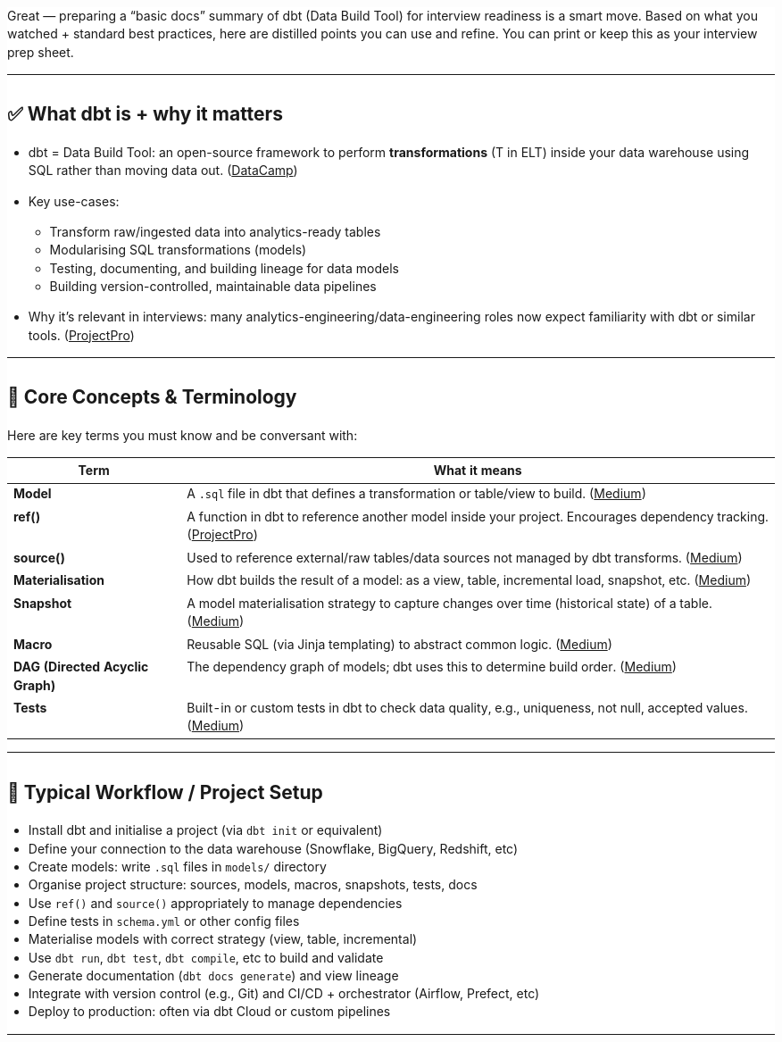 Great — preparing a “basic docs” summary of dbt (Data Build Tool) for interview readiness is a smart move. Based on what you watched + standard best practices, here are distilled points you can use and refine. You can print or keep this as your interview prep sheet.

---

## ✅ What dbt is + why it matters

* dbt = Data Build Tool: an open-source framework to perform **transformations** (T in ELT) inside your data warehouse using SQL rather than moving data out. ([DataCamp][1])
* Key use-cases:

  * Transform raw/ingested data into analytics-ready tables
  * Modularising SQL transformations (models)
  * Testing, documenting, and building lineage for data models
  * Building version-controlled, maintainable data pipelines
* Why it’s relevant in interviews: many analytics-engineering/data-engineering roles now expect familiarity with dbt or similar tools. ([ProjectPro][2])

---

## 🧱 Core Concepts & Terminology

Here are key terms you must know and be conversant with:

| Term                             | What it means                                                                                                       |
| -------------------------------- | ------------------------------------------------------------------------------------------------------------------- |
| **Model**                        | A `.sql` file in dbt that defines a transformation or table/view to build. ([Medium][3])                            |
| **ref()**                        | A function in dbt to reference another model inside your project. Encourages dependency tracking. ([ProjectPro][2]) |
| **source()**                     | Used to reference external/raw tables/data sources not managed by dbt transforms. ([Medium][3])                     |
| **Materialisation**              | How dbt builds the result of a model: as a view, table, incremental load, snapshot, etc. ([Medium][3])              |
| **Snapshot**                     | A model materialisation strategy to capture changes over time (historical state) of a table. ([Medium][3])          |
| **Macro**                        | Reusable SQL (via Jinja templating) to abstract common logic. ([Medium][3])                                         |
| **DAG (Directed Acyclic Graph)** | The dependency graph of models; dbt uses this to determine build order. ([Medium][3])                               |
| **Tests**                        | Built-in or custom tests in dbt to check data quality, e.g., uniqueness, not null, accepted values. ([Medium][3])   |

---

## 🔧 Typical Workflow / Project Setup

* Install dbt and initialise a project (via `dbt init` or equivalent)
* Define your connection to the data warehouse (Snowflake, BigQuery, Redshift, etc)
* Create models: write `.sql` files in `models/` directory
* Organise project structure: sources, models, macros, snapshots, tests, docs
* Use `ref()` and `source()` appropriately to manage dependencies
* Define tests in `schema.yml` or other config files
* Materialise models with correct strategy (view, table, incremental)
* Use `dbt run`, `dbt test`, `dbt compile`, etc to build and validate
* Generate documentation (`dbt docs generate`) and view lineage
* Integrate with version control (e.g., Git) and CI/CD + orchestrator (Airflow, Prefect, etc)
* Deploy to production: often via dbt Cloud or custom pipelines

---

[1]: https://www.datacamp.com/blog/dbt-interview-questions?utm_source=chatgpt.com "Top 26 dbt Interview Questions and Answers for 2025"
[2]: https://www.projectpro.io/article/dbt-interview-questions-and-answers/1062?utm_source=chatgpt.com "Top 25 DBT Interview Questions and Answers for 2025"
[3]: https://medium.com/%40nishadpatkar7/data-build-tool-dbt-interview-questions-and-answers-107f6799c7a3?utm_source=chatgpt.com "Data Build Tool (DBT) Interview Questions and Answers"